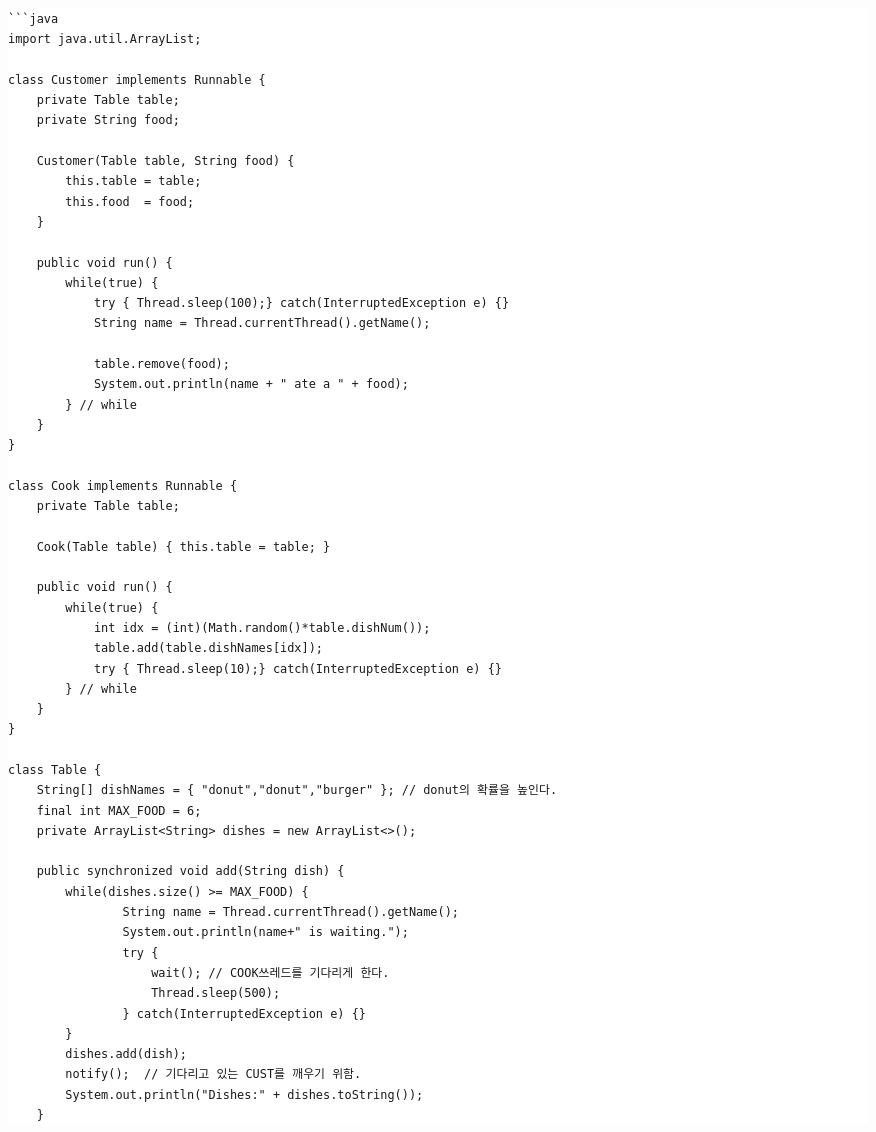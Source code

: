     ```java
    import java.util.ArrayList;

    class Customer implements Runnable {
    	private Table table;
    	private String food;

    	Customer(Table table, String food) {
    		this.table = table;  
    		this.food  = food;
    	}

    	public void run() {
    		while(true) {
    			try { Thread.sleep(100);} catch(InterruptedException e) {}
    			String name = Thread.currentThread().getName();
    			
    			table.remove(food);
    			System.out.println(name + " ate a " + food);
    		} // while
    	}
    }

    class Cook implements Runnable {
    	private Table table;
    	
    	Cook(Table table) {	this.table = table; }

    	public void run() {
    		while(true) {
    			int idx = (int)(Math.random()*table.dishNum());
    			table.add(table.dishNames[idx]);
    			try { Thread.sleep(10);} catch(InterruptedException e) {}
    		} // while
    	}
    }

    class Table {
    	String[] dishNames = { "donut","donut","burger" }; // donut의 확률을 높인다.
    	final int MAX_FOOD = 6;
    	private ArrayList<String> dishes = new ArrayList<>();

    	public synchronized void add(String dish) {
    		while(dishes.size() >= MAX_FOOD) {
    				String name = Thread.currentThread().getName();
    				System.out.println(name+" is waiting.");
    				try {
    					wait(); // COOK쓰레드를 기다리게 한다.
    					Thread.sleep(500);
    				} catch(InterruptedException e) {}	
    		}
    		dishes.add(dish);
    		notify();  // 기다리고 있는 CUST를 깨우기 위함.
    		System.out.println("Dishes:" + dishes.toString());
    	}
